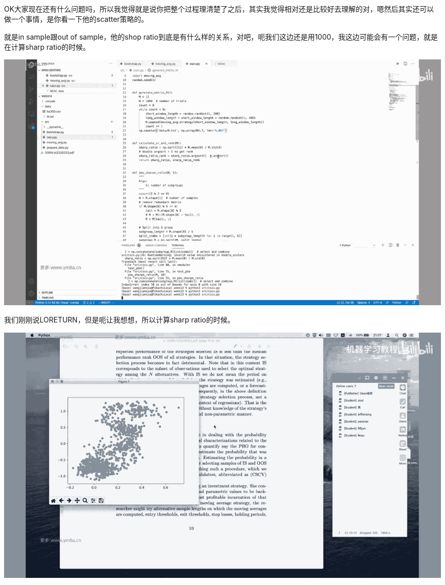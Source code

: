 OK大家现在还有什么问题吗，所以我觉得就是说你把整个过程理清楚了之后，其实我觉得相对还是比较好去理解的对，嗯然后其实还可以做一个事情，是你看一下他的scatter策略的。

就是in sample跟out of sample，他的shop ratio到底是有什么样的关系，对吧，呃我们这边还是用1000，我这边可能会有一个问题，就是在计算sharp ratio的时候。



![](img/acd6e0e35c9d3e81c84e2a55a7b1d841_105.png)

我们刚刚说LORETURN，但是呃让我想想，所以计算sharp ratio的时候。

![](img/acd6e0e35c9d3e81c84e2a55a7b1d841_107.png)
